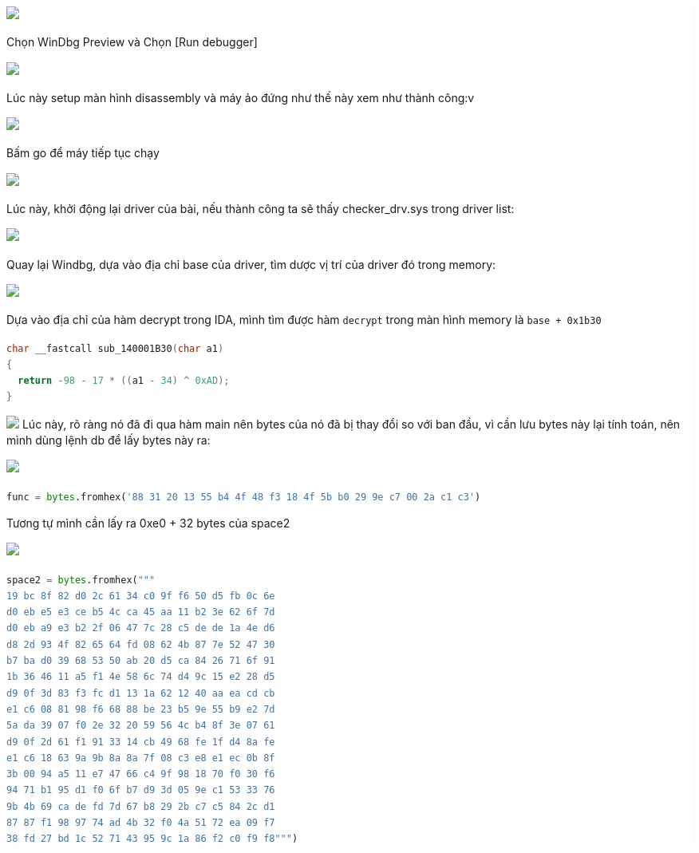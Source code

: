 ![](https://i.imgur.com/6IoXMjc.png)

Chọn WinDbg Preview và Chọn [Run debugger]

![](https://i.imgur.com/KPLVolL.png)

Lúc này setup màn hình disassembly và máy ảo đứng như thế này xem như thành công:v

![](https://i.imgur.com/4VBruAn.png)

Bấm go để máy tiếp tục chạy

![](https://i.imgur.com/c4dsopH.png)

Lúc này, khởi động lại driver của bài, nếu thành công ta sẽ thấy checker_drv.sys trong driver list:

![](https://i.imgur.com/VRVGgOK.png)

Quay lại Windbg, dựa vào địa chỉ base của driver, tìm dược vị trí của driver đó trong memory:

![](https://i.imgur.com/Z553fu3.png)

Dựa vào địa chỉ của hàm decrypt trong IDA, mình tìm được hàm `decrypt` trong màn hình memory là `base + 0x1b30`

```c
char __fastcall sub_140001B30(char a1)
{
  return -98 - 17 * ((a1 - 34) ^ 0xAD);
}
```
![](https://i.imgur.com/Er6xSsv.png)
Lúc này, rõ ràng nó đã đi qua hàm main nên bytes của nó đã bị thay đổi so với ban đầu, vì cần lưu bytes này lại tính toán, nên mình dùng lệnh db để lấy bytes này ra:

![](https://i.imgur.com/bNhf02y.png)

```python
func = bytes.fromhex('88 31 20 13 55 b4 4f 48 f3 18 4f 5b b0 29 9e c7 00 2a c1 c3')
```
Tương tự mình cần lấy ra 0xe0 + 32 bytes của space2

![](https://i.imgur.com/6ilI7Bt.png)


```python
space2 = bytes.fromhex("""
19 bc 8f 82 d0 2c 61 34 c0 9f f6 50 d5 fb 0c 6e
d0 eb e5 e3 ce b5 4c ca 45 aa 11 b2 3e 62 6f 7d
d0 eb a9 e3 b2 2f 06 47 7c 28 c5 de de 1a 4e d6
d8 2d 93 4f 82 65 64 fd 08 62 4b 87 7e 52 47 30
b7 ba d0 39 68 53 50 ab 20 d5 ca 84 26 71 6f 91
1b 36 46 11 a5 f1 4e 58 6c 74 d4 9c 15 e2 28 d5
d9 0f 3d 83 f3 fc d1 13 1a 62 12 40 aa ea cd cb
e1 c6 08 81 98 f6 68 88 be 23 b5 9e 55 b9 e2 7d
5a da 39 07 f0 2e 32 20 59 56 4c b4 8f 3e 07 61
d9 0f 2d 61 f1 91 33 14 cb 49 68 fe 1f d4 8a fe
e1 c6 18 63 9a 9b 8a 8a 7f 08 c3 e8 e1 ec 0b 8f
3b 00 94 a5 11 e7 47 66 c4 9f 98 18 70 f0 30 f6
94 71 b1 95 d1 f0 6f b7 d9 3d 05 9e c1 53 33 76
9b 4b 69 ca de fd 7d 67 b8 29 2b c7 c5 84 2c d1
87 87 f1 98 97 74 ad 4b 32 f0 4a 51 72 ea 09 f7
38 fd 27 bd 1c 52 71 43 95 9c 1a 86 f2 c0 f9 f8""")
```
